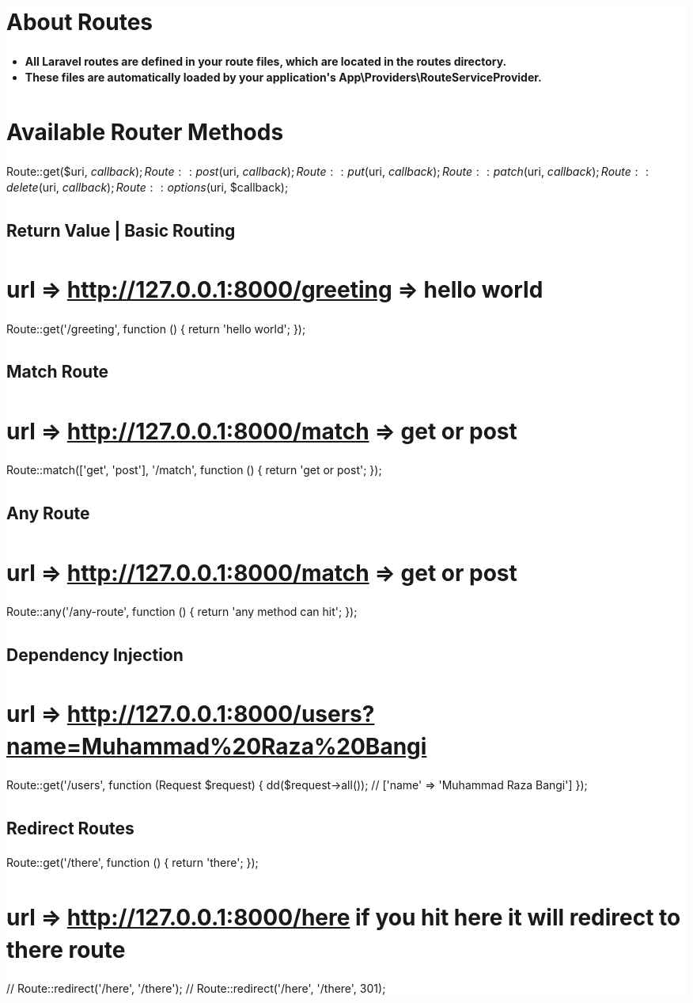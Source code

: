 # About Routes
- **All Laravel routes are defined in your route files, which are located in the routes directory.**
- **These files are automatically loaded by your application's App\Providers\RouteServiceProvider.**

# Available Router Methods
Route::get($uri, $callback);
Route::post($uri, $callback);
Route::put($uri, $callback);
Route::patch($uri, $callback);
Route::delete($uri, $callback);
Route::options($uri, $callback);

## Return Value | Basic Routing
# url => http://127.0.0.1:8000/greeting => hello world
Route::get('/greeting', function () {
    return 'hello world';
});

## Match Route
# url => http://127.0.0.1:8000/match => get or post
Route::match(['get', 'post'], '/match', function () {
    return 'get or post';
});

## Any Route
# url => http://127.0.0.1:8000/match => get or post
Route::any('/any-route', function () {
    return 'any method can hit';
});

## Dependency Injection
# url => http://127.0.0.1:8000/users?name=Muhammad%20Raza%20Bangi
Route::get('/users', function (Request $request) {
    dd($request->all()); // ['name' => 'Muhammad Raza Bangi']
});

## Redirect Routes
Route::get('/there', function () {
    return 'there';
});
# url => http://127.0.0.1:8000/here if you hit here it will redirect to there route
// Route::redirect('/here', '/there');
// Route::redirect('/here', '/there', 301);
